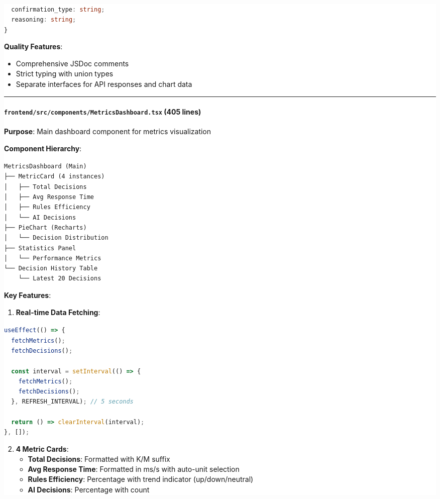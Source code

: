 ```typescript
  confirmation_type: string;
  reasoning: string;
}
```

**Quality Features**:
- Comprehensive JSDoc comments
- Strict typing with union types
- Separate interfaces for API responses and chart data

---

#### `frontend/src/components/MetricsDashboard.tsx` (405 lines)
**Purpose**: Main dashboard component for metrics visualization

**Component Hierarchy**:
```
MetricsDashboard (Main)
├── MetricCard (4 instances)
│   ├── Total Decisions
│   ├── Avg Response Time
│   ├── Rules Efficiency
│   └── AI Decisions
├── PieChart (Recharts)
│   └── Decision Distribution
├── Statistics Panel
│   └── Performance Metrics
└── Decision History Table
    └── Latest 20 Decisions
```

**Key Features**:

1. **Real-time Data Fetching**:
```typescript
useEffect(() => {
  fetchMetrics();
  fetchDecisions();

  const interval = setInterval(() => {
    fetchMetrics();
    fetchDecisions();
  }, REFRESH_INTERVAL); // 5 seconds

  return () => clearInterval(interval);
}, []);
```

2. **4 Metric Cards**:
   - **Total Decisions**: Formatted with K/M suffix
   - **Avg Response Time**: Formatted in ms/s with auto-unit selection
   - **Rules Efficiency**: Percentage with trend indicator (up/down/neutral)
   - **AI Decisions**: Percentage with count
